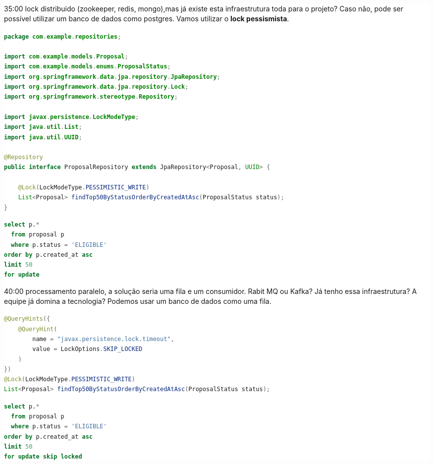 35:00 lock distribuido (zookeeper, redis, mongo),mas já existe esta infraestrutura toda para o projeto? Caso não, pode ser possível utilizar um banco de dados como postgres. Vamos utilizar o **lock pessismista**.
```java
package com.example.repositories;

import com.example.models.Proposal;
import com.example.models.enums.ProposalStatus;
import org.springframework.data.jpa.repository.JpaRepository;
import org.springframework.data.jpa.repository.Lock;
import org.springframework.stereotype.Repository;

import javax.persistence.LockModeType;
import java.util.List;
import java.util.UUID;

@Repository
public interface ProposalRepository extends JpaRepository<Proposal, UUID> {

    @Lock(LockModeType.PESSIMISTIC_WRITE)
    List<Proposal> findTop50ByStatusOrderByCreatedAtAsc(ProposalStatus status);
}
```

```sql
select p.*
  from proposal p
  where p.status = 'ELIGIBLE'
order by p.created_at asc
limit 50
for update
```

40:00 processamento paralelo, a solução seria uma fila e um consumidor. Rabit MQ ou Kafka? Já tenho essa infraestrutura? A equipe já domina a tecnologia? Podemos usar um banco de dados como uma fila.
```java
@QueryHints({
    @QueryHint(
        name = "javax.persistence.lock.timeout",
        value = LockOptions.SKIP_LOCKED
    )
})
@Lock(LockModeType.PESSIMISTIC_WRITE)
List<Proposal> findTop50ByStatusOrderByCreatedAtAsc(ProposalStatus status);
```

```sql
select p.*
  from proposal p
  where p.status = 'ELIGIBLE'
order by p.created_at asc
limit 50
for update skip locked
```
